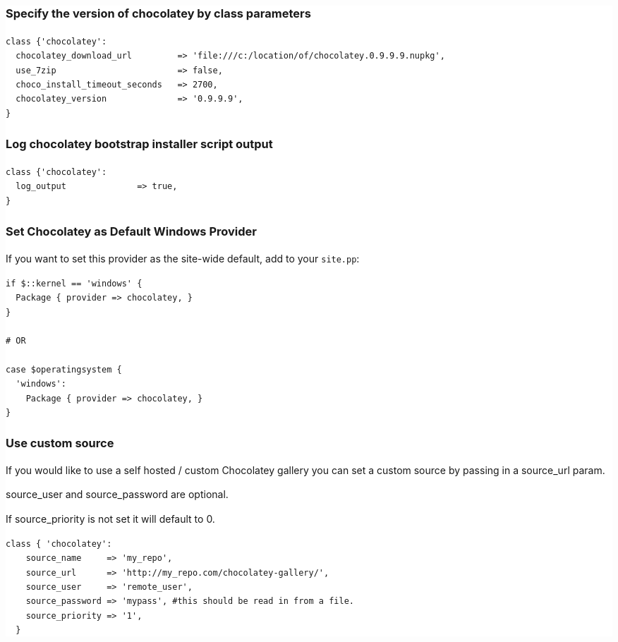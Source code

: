 ### Specify the version of chocolatey by class parameters

~~~puppet
class {'chocolatey':
  chocolatey_download_url         => 'file:///c:/location/of/chocolatey.0.9.9.9.nupkg',
  use_7zip                        => false,
  choco_install_timeout_seconds   => 2700,
  chocolatey_version              => '0.9.9.9',
}
~~~


### Log chocolatey bootstrap installer script output

~~~puppet
class {'chocolatey':
  log_output              => true,
}
~~~

### Set Chocolatey as Default Windows Provider

If you want to set this provider as the site-wide default,
add to your `site.pp`:

~~~puppet
if $::kernel == 'windows' {
  Package { provider => chocolatey, }
}

# OR

case $operatingsystem {
  'windows':
    Package { provider => chocolatey, }
}
~~~

### Use custom source

If you would like to use a self hosted / custom Chocolatey gallery you can set a
custom source by passing in a source_url param.

source_user and source_password are optional.

If source_priority is not set it will default to 0.
~~~puppt
class { 'chocolatey':
    source_name     => 'my_repo',
    source_url      => 'http://my_repo.com/chocolatey-gallery/',
    source_user     => 'remote_user',
    source_password => 'mypass', #this should be read in from a file.
    source_priority => '1',
  }
~~~
